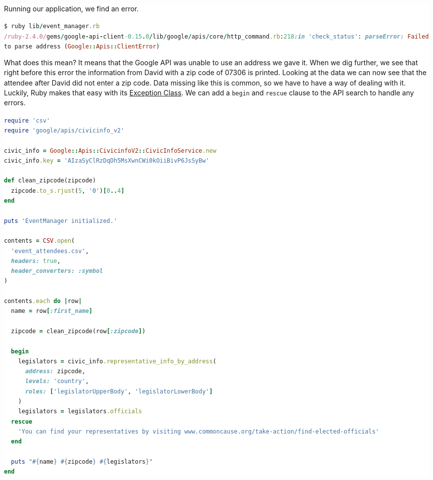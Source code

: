 Running our application, we find an error.

```ruby
$ ruby lib/event_manager.rb
/ruby-2.4.0/gems/google-api-client-0.15.0/lib/google/apis/core/http_command.rb:218:in 'check_status': parseError: Failed to parse address (Google::Apis::ClientError)
```

What does this mean? It means that the Google API was unable to use an address we gave it. When we dig further, we see that right before this error the information from David with a zip code of 07306 is printed. Looking at the data we can now see that the attendee after David did not enter a zip code. Data missing like this is common, so we have to have a way of dealing with it. Luckily, Ruby makes that easy with its [Exception Class](https://ruby-doc.org/core-2.2.0/Exception.html). We can add a `begin` and `rescue` clause to the API search to handle any errors.

```ruby
require 'csv'
require 'google/apis/civicinfo_v2'

civic_info = Google::Apis::CivicinfoV2::CivicInfoService.new
civic_info.key = 'AIzaSyClRzDqDh5MsXwnCWi0kOiiBivP6JsSyBw'

def clean_zipcode(zipcode)
  zipcode.to_s.rjust(5, '0')[0..4]
end

puts 'EventManager initialized.'

contents = CSV.open(
  'event_attendees.csv',
  headers: true,
  header_converters: :symbol
)

contents.each do |row|
  name = row[:first_name]

  zipcode = clean_zipcode(row[:zipcode])

  begin
    legislators = civic_info.representative_info_by_address(
      address: zipcode,
      levels: 'country',
      roles: ['legislatorUpperBody', 'legislatorLowerBody']
    )
    legislators = legislators.officials
  rescue
    'You can find your representatives by visiting www.commoncause.org/take-action/find-elected-officials'
  end

  puts "#{name} #{zipcode} #{legislators}"
end
```
